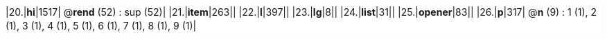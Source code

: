 |20.|__hi__|1517| @__rend__ (52) : sup (52)|
|21.|__item__|263||
|22.|__l__|397||
|23.|__lg__|8||
|24.|__list__|31||
|25.|__opener__|83||
|26.|__p__|317| @__n__ (9) : 1 (1), 2 (1), 3 (1), 4 (1), 5 (1), 6 (1), 7 (1), 8 (1), 9 (1)|
